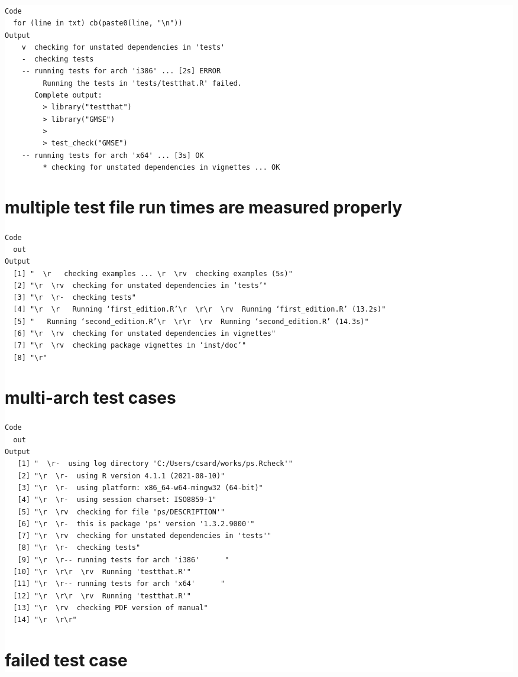     Code
      for (line in txt) cb(paste0(line, "\n"))
    Output
        v  checking for unstated dependencies in 'tests'
        -  checking tests
        -- running tests for arch 'i386' ... [2s] ERROR      
             Running the tests in 'tests/testthat.R' failed.
           Complete output:
             > library("testthat")
             > library("GMSE")
             > 
             > test_check("GMSE")
        -- running tests for arch 'x64' ... [3s] OK      
             * checking for unstated dependencies in vignettes ... OK
      

# multiple test file run times are measured properly

    Code
      out
    Output
      [1] "  \r   checking examples ... \r  \rv  checking examples (5s)"                      
      [2] "\r  \rv  checking for unstated dependencies in ‘tests’"                            
      [3] "\r  \r-  checking tests"                                                           
      [4] "\r  \r   Running ‘first_edition.R’\r  \r\r  \rv  Running ‘first_edition.R’ (13.2s)"
      [5] "   Running ‘second_edition.R’\r  \r\r  \rv  Running ‘second_edition.R’ (14.3s)"    
      [6] "\r  \rv  checking for unstated dependencies in vignettes"                          
      [7] "\r  \rv  checking package vignettes in ‘inst/doc’"                                 
      [8] "\r"                                                                                

# multi-arch test cases

    Code
      out
    Output
       [1] "  \r-  using log directory 'C:/Users/csard/works/ps.Rcheck'"
       [2] "\r  \r-  using R version 4.1.1 (2021-08-10)"                
       [3] "\r  \r-  using platform: x86_64-w64-mingw32 (64-bit)"       
       [4] "\r  \r-  using session charset: ISO8859-1"                  
       [5] "\r  \rv  checking for file 'ps/DESCRIPTION'"                
       [6] "\r  \r-  this is package 'ps' version '1.3.2.9000'"         
       [7] "\r  \rv  checking for unstated dependencies in 'tests'"     
       [8] "\r  \r-  checking tests"                                    
       [9] "\r  \r-- running tests for arch 'i386'      "               
      [10] "\r  \r\r  \rv  Running 'testthat.R'"                        
      [11] "\r  \r-- running tests for arch 'x64'      "                
      [12] "\r  \r\r  \rv  Running 'testthat.R'"                        
      [13] "\r  \rv  checking PDF version of manual"                    
      [14] "\r  \r\r"                                                   

# failed test case
